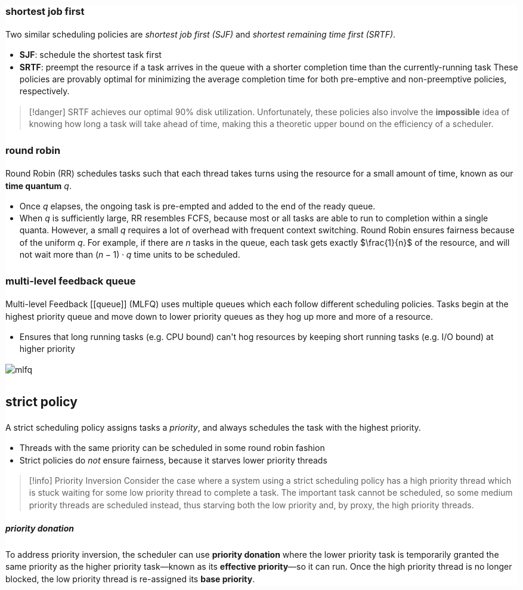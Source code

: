 ### shortest job first
Two similar scheduling policies are *shortest job first (SJF)* and *shortest remaining time first (SRTF)*. 
- **SJF**: schedule the shortest task first
- **SRTF**: preempt the resource if a task arrives in the queue with a shorter completion time than the currently-running task
These policies are provably optimal for minimizing the average completion time for both pre-emptive and non-preemptive policies, respectively. 

>[!danger] SRTF achieves our optimal 90% disk utilization.
>Unfortunately, these policies also involve the **impossible** idea of knowing how long a task will take ahead of time, making this a theoretic upper bound on the efficiency of a scheduler.

### round robin
Round Robin (RR) schedules tasks such that each thread takes turns using the resource for a small amount of time, known as our **time quantum** $q$.
- Once $q$ elapses, the ongoing task is pre-empted and added to the end of the ready queue.
- When $q$ is sufficiently large, RR resembles FCFS, because most or all tasks are able to run to completion within a single quanta. However, a small $q$ requires a lot of overhead with frequent context switching.
Round Robin ensures fairness because of the uniform $q$. For example, if there are $n$ tasks in the queue, each task gets exactly $\frac{1}{n}$ of the resource, and will not wait more than $(n-1) \cdot q$ time units to be scheduled.

### multi-level feedback queue
Multi-level Feedback [[queue]] (MLFQ) uses multiple queues which each follow different scheduling policies. Tasks begin at the highest priority queue and move down to lower priority queues as they hog up more and more of a resource.
- Ensures that long running tasks (e.g. CPU bound) can't hog resources by keeping short running tasks (e.g. I/O bound) at higher priority

![mlfq](mlfq.png)

## strict policy
A strict scheduling policy assigns tasks a *priority*, and always schedules the task with the highest priority.
- Threads with the same priority can be scheduled in some round robin fashion
- Strict policies do *not* ensure fairness, because it starves lower priority threads

>[!info] Priority Inversion
>Consider the case where a system using a strict scheduling policy has a high priority thread which is stuck waiting for some low priority thread to complete a task. The important task cannot be scheduled, so some medium priority threads are scheduled instead, thus starving both the low priority and, by proxy, the high priority threads. 
##### priority donation
To address priority inversion, the scheduler can use **priority donation** where the lower priority task is temporarily granted the same priority as the higher priority task—known as its **effective priority**—so it can run. Once the high priority thread is no longer blocked, the low priority thread is re-assigned its **base priority**.
